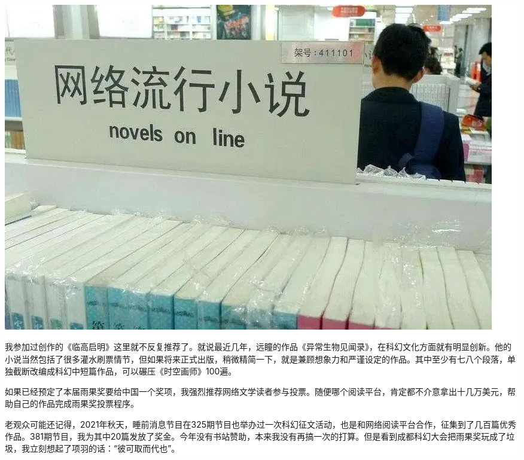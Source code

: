 ![](/images/btnews/btnews/0601_0700/0678/0678_15.webp)

我参加过创作的《临高启明》这里就不反复推荐了。就说最近几年，远瞳的作品《异常生物见闻录》，在科幻文化方面就有明显创新。他的小说当然包括了很多灌水刷票情节，但如果将来正式出版，稍微精简一下，就是兼顾想象力和严谨设定的作品。其中至少有七八个段落，单独截断改编成科幻中短篇作品，可以碾压《时空画师》100遍。

如果已经预定了本届雨果奖要给中国一个奖项，我强烈推荐网络文学读者参与投票。随便哪个阅读平台，肯定都不介意拿出十几万美元，帮助自己的作品完成雨果奖投票程序。

老观众可能还记得，2021年秋天，睡前消息节目在325期节目也举办过一次科幻征文活动，也是和网络阅读平台合作，征集到了几百篇优秀作品。381期节目，我为其中20篇发放了奖金。今年没有书站赞助，本来我没有再搞一次的打算。但是看到成都科幻大会把雨果奖玩成了垃圾，我立刻想起了项羽的话：“彼可取而代也”。
